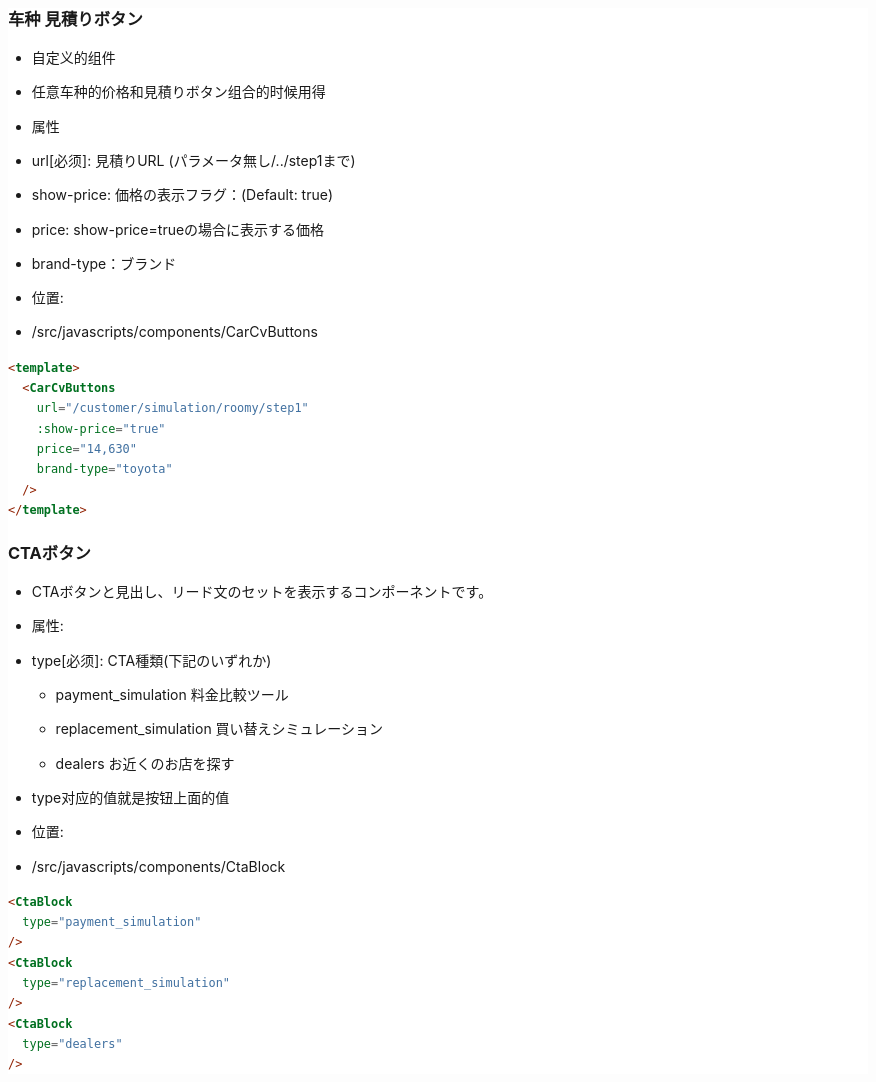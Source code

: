 
### 车种 見積りボタン
> <CarCvButtons>
- 自定义的组件
- 任意车种的价格和見積りボタン组合的时候用得

- 属性
- url[必须]: 
  見積りURL (パラメータ無し/../step1まで)

- show-price:
  価格の表示フラグ：(Default: true)

- price:
  show-price=trueの場合に表示する価格

- brand-type：ブランド


- 位置:
- /src/javascripts/components/CarCvButtons

```html
<template>
  <CarCvButtons
    url="/customer/simulation/roomy/step1"
    :show-price="true"
    price="14,630"
    brand-type="toyota"
  />
</template>
```


### CTAボタン
> <CtaBlock>
- CTAボタンと見出し、リード文のセットを表示するコンポーネントです。

- 属性:
- type[必须]: CTA種類(下記のいずれか)
  - payment_simulation
    料金比較ツール

  - replacement_simulation
    買い替えシミュレーション

  - dealers
    お近くのお店を探す

- type对应的值就是按钮上面的值


- 位置:
- /src/javascripts/components/CtaBlock

```html
<CtaBlock
  type="payment_simulation"
/>
<CtaBlock
  type="replacement_simulation"
/>
<CtaBlock
  type="dealers"
/>
```

